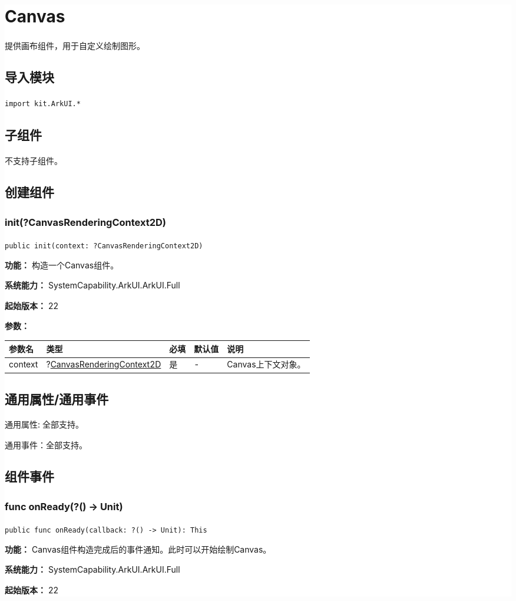 # Canvas

提供画布组件，用于自定义绘制图形。

## 导入模块

```cangjie
import kit.ArkUI.*
```

## 子组件

不支持子组件。

## 创建组件

### init(?CanvasRenderingContext2D)

```cangjie
public init(context: ?CanvasRenderingContext2D)
```

**功能：** 构造一个Canvas组件。

**系统能力：** SystemCapability.ArkUI.ArkUI.Full

**起始版本：** 22

**参数：**

|参数名|类型|必填|默认值|说明|
|:---|:---|:---|:---|:---|
|context|?[CanvasRenderingContext2D](./cj-canvas-drawing-canvasrenderingcontext2d.md#class-canvasrenderingcontext2d)|是|-|Canvas上下文对象。|

## 通用属性/通用事件

通用属性: 全部支持。

通用事件：全部支持。

## 组件事件

### func onReady(?() -> Unit)

```cangjie
public func onReady(callback: ?() -> Unit): This
```

**功能：** Canvas组件构造完成后的事件通知。此时可以开始绘制Canvas。

**系统能力：** SystemCapability.ArkUI.ArkUI.Full

**起始版本：** 22
